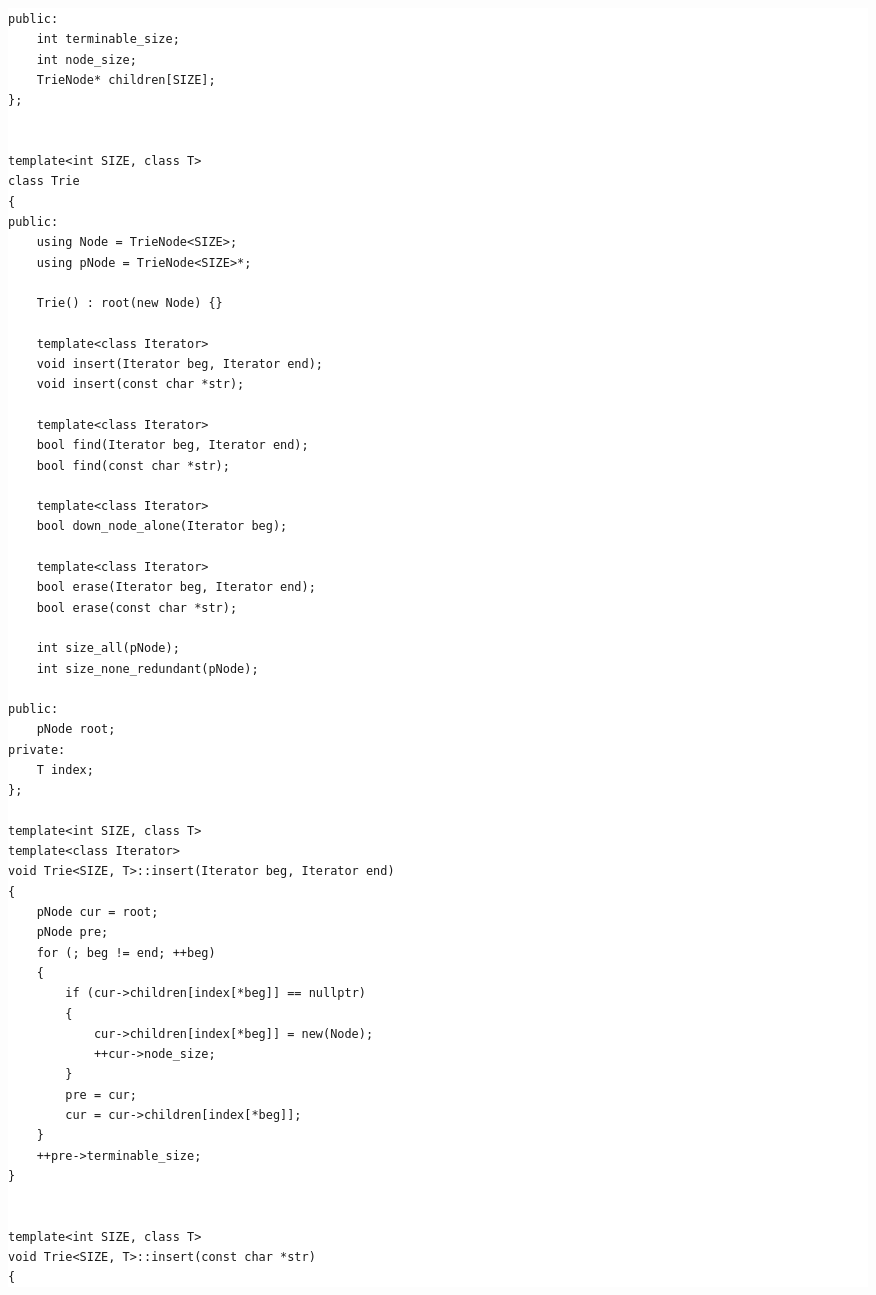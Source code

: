 ```
public:
	int terminable_size;
	int node_size;
	TrieNode* children[SIZE];
};


template<int SIZE, class T>
class Trie
{
public:
	using Node = TrieNode<SIZE>;
	using pNode = TrieNode<SIZE>*;

	Trie() : root(new Node) {}

	template<class Iterator>
	void insert(Iterator beg, Iterator end);
	void insert(const char *str);

	template<class Iterator>
	bool find(Iterator beg, Iterator end);
	bool find(const char *str);

	template<class Iterator>
	bool down_node_alone(Iterator beg);

	template<class Iterator>
	bool erase(Iterator beg, Iterator end);
	bool erase(const char *str);

	int size_all(pNode);
	int size_none_redundant(pNode);

public:
	pNode root;
private:
	T index;
};

template<int SIZE, class T>
template<class Iterator>
void Trie<SIZE, T>::insert(Iterator beg, Iterator end)
{
	pNode cur = root;
	pNode pre;
	for (; beg != end; ++beg)
	{
		if (cur->children[index[*beg]] == nullptr)
		{
			cur->children[index[*beg]] = new(Node);
			++cur->node_size;
		}
		pre = cur;
		cur = cur->children[index[*beg]];
	}
	++pre->terminable_size;
}


template<int SIZE, class T>
void Trie<SIZE, T>::insert(const char *str)
{
```